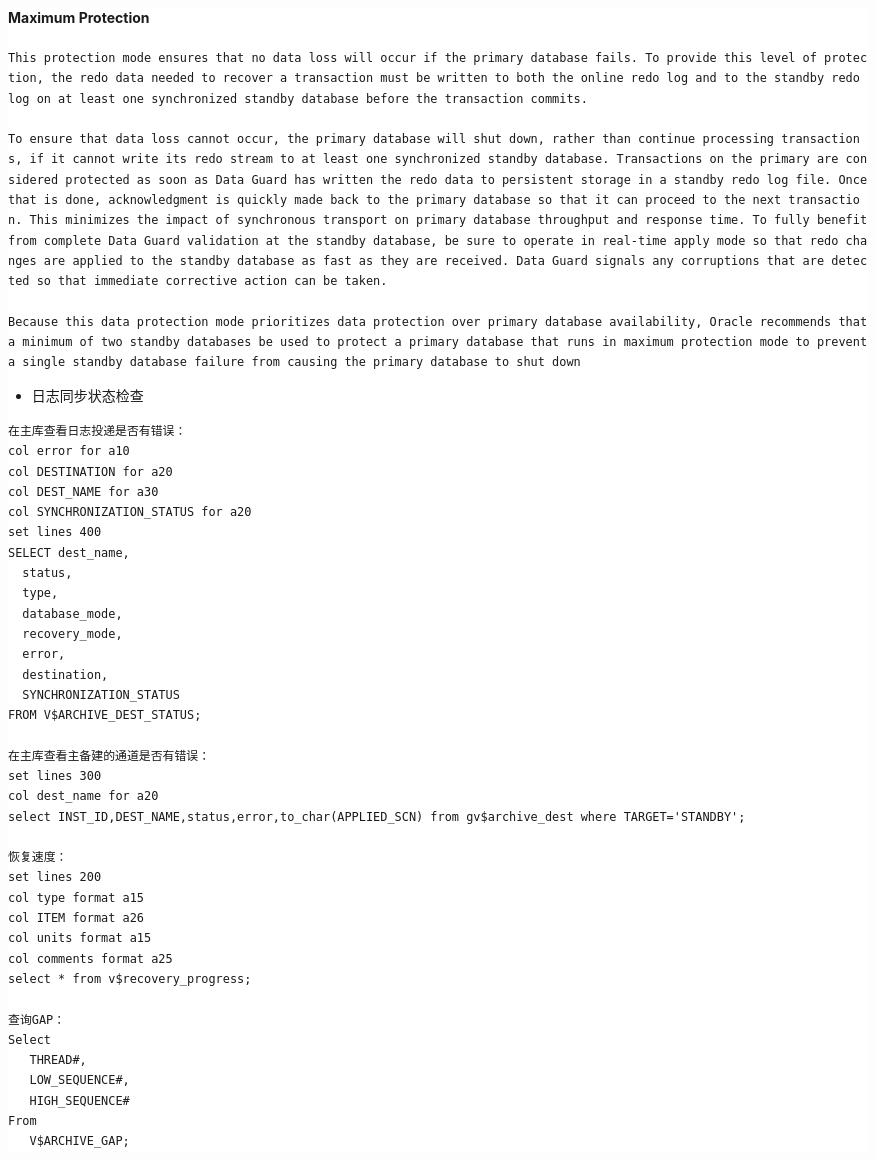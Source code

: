 #### Maximum Protection

```
This protection mode ensures that no data loss will occur if the primary database fails. To provide this level of protection, the redo data needed to recover a transaction must be written to both the online redo log and to the standby redo log on at least one synchronized standby database before the transaction commits.

To ensure that data loss cannot occur, the primary database will shut down, rather than continue processing transactions, if it cannot write its redo stream to at least one synchronized standby database. Transactions on the primary are considered protected as soon as Data Guard has written the redo data to persistent storage in a standby redo log file. Once that is done, acknowledgment is quickly made back to the primary database so that it can proceed to the next transaction. This minimizes the impact of synchronous transport on primary database throughput and response time. To fully benefit from complete Data Guard validation at the standby database, be sure to operate in real-time apply mode so that redo changes are applied to the standby database as fast as they are received. Data Guard signals any corruptions that are detected so that immediate corrective action can be taken.

Because this data protection mode prioritizes data protection over primary database availability, Oracle recommends that a minimum of two standby databases be used to protect a primary database that runs in maximum protection mode to prevent a single standby database failure from causing the primary database to shut down
```

- 日志同步状态检查

```
在主库查看日志投递是否有错误：
col error for a10
col DESTINATION for a20
col DEST_NAME for a30
col SYNCHRONIZATION_STATUS for a20
set lines 400
SELECT dest_name,  
  status,  
  type,  
  database_mode,  
  recovery_mode,  
  error,  
  destination,  
  SYNCHRONIZATION_STATUS  
FROM V$ARCHIVE_DEST_STATUS;

在主库查看主备建的通道是否有错误：
set lines 300
col dest_name for a20
select INST_ID,DEST_NAME,status,error,to_char(APPLIED_SCN) from gv$archive_dest where TARGET='STANDBY';

恢复速度：
set lines 200
col type format a15
col ITEM format a26
col units format a15
col comments format a25
select * from v$recovery_progress;

查询GAP：
Select
   THREAD#,
   LOW_SEQUENCE#,
   HIGH_SEQUENCE#
From
   V$ARCHIVE_GAP;

```